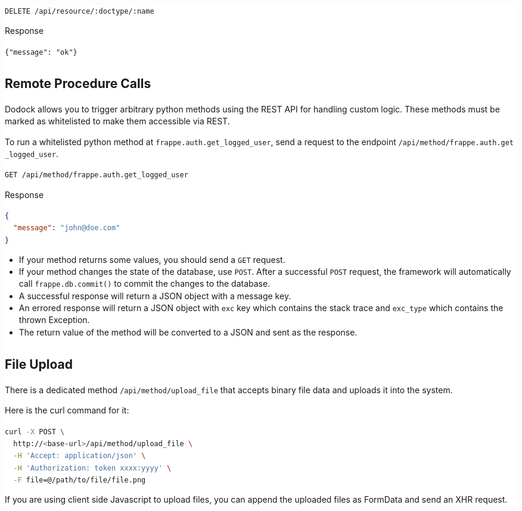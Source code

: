 ```bash
DELETE /api/resource/:doctype/:name
```

Response
```
{"message": "ok"}
```

## Remote Procedure Calls

Dodock allows you to trigger arbitrary python methods using the REST API for handling custom logic. These methods must be marked as whitelisted to make them accessible via REST.  

To run a whitelisted python method at `frappe.auth.get_logged_user`, send a request to the endpoint `/api/method/frappe.auth.get_logged_user`.

```bash
GET /api/method/frappe.auth.get_logged_user
```

Response
```json
{
  "message": "john@doe.com"
}
```

- If your method returns some values, you should send a `GET` request.
- If your method changes the state of the database, use `POST`. After a successful `POST` request, the framework will automatically call `frappe.db.commit()` to commit the changes to the database.
- A successful response will return a JSON object with a message key.
- An errored response will return a JSON object with `exc` key which contains the stack trace and `exc_type` which contains the thrown Exception.
- The return value of the method will be converted to a JSON and sent as the response.

## File Upload

There is a dedicated method `/api/method/upload_file` that accepts binary file data and uploads it into the system.  

Here is the curl command for it:
```bash
curl -X POST \
  http://<base-url>/api/method/upload_file \
  -H 'Accept: application/json' \
  -H 'Authorization: token xxxx:yyyy' \
  -F file=@/path/to/file/file.png
```

If you are using client side Javascript to upload files, you can append the uploaded files as FormData and send an XHR request.  
